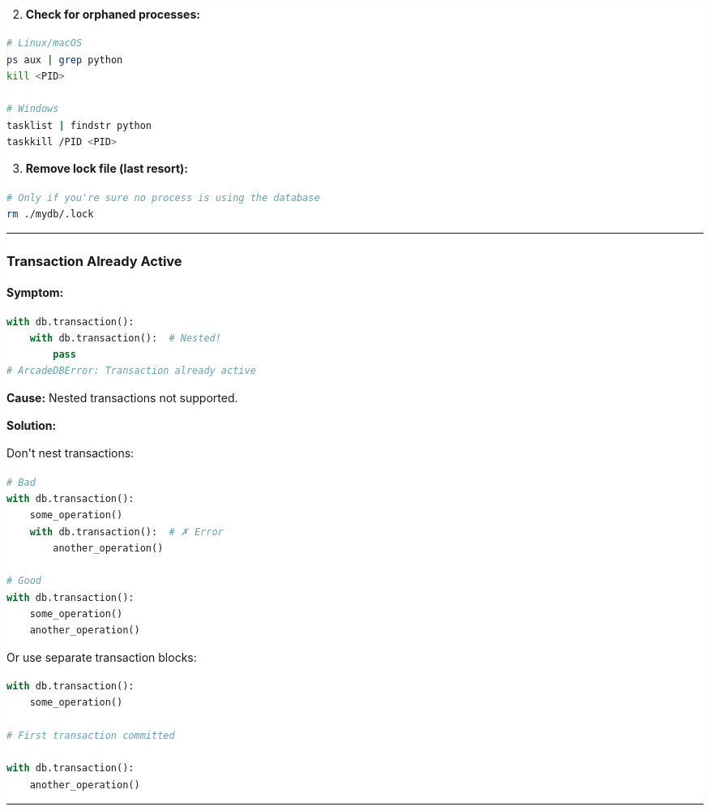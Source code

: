 2. **Check for orphaned processes:**
```bash
# Linux/macOS
ps aux | grep python
kill <PID>

# Windows
tasklist | findstr python
taskkill /PID <PID>
```

3. **Remove lock file (last resort):**
```bash
# Only if you're sure no process is using the database
rm ./mydb/.lock
```

---

### Transaction Already Active

**Symptom:**
```python
with db.transaction():
    with db.transaction():  # Nested!
        pass
# ArcadeDBError: Transaction already active
```

**Cause:**
Nested transactions not supported.

**Solution:**

Don't nest transactions:
```python
# Bad
with db.transaction():
    some_operation()
    with db.transaction():  # ✗ Error
        another_operation()

# Good
with db.transaction():
    some_operation()
    another_operation()
```

Or use separate transaction blocks:
```python
with db.transaction():
    some_operation()

# First transaction committed

with db.transaction():
    another_operation()
```

---